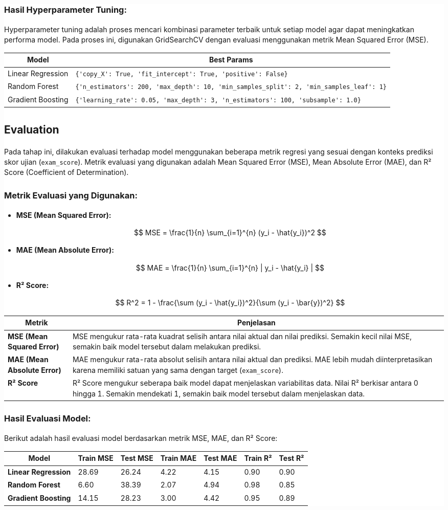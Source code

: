 ### Hasil Hyperparameter Tuning:
Hyperparameter tuning adalah proses mencari kombinasi parameter terbaik untuk setiap model agar dapat meningkatkan performa model. Pada proses ini, digunakan GridSearchCV dengan evaluasi menggunakan metrik Mean Squared Error (MSE).

| Model            | Best Params |
|------------------|-------------|
| Linear Regression | `{'copy_X': True, 'fit_intercept': True, 'positive': False}` |
| Random Forest     | `{'n_estimators': 200, 'max_depth': 10, 'min_samples_split': 2, 'min_samples_leaf': 1}` |
| Gradient Boosting | `{'learning_rate': 0.05, 'max_depth': 3, 'n_estimators': 100, 'subsample': 1.0}` |

## Evaluation
Pada tahap ini, dilakukan evaluasi terhadap model menggunakan beberapa metrik regresi yang sesuai dengan konteks prediksi skor ujian (`exam_score`). Metrik evaluasi yang digunakan adalah Mean Squared Error (MSE), Mean Absolute Error (MAE), dan R² Score (Coefficient of Determination).

### Metrik Evaluasi yang Digunakan:

* **MSE (Mean Squared Error):**

  $$
  MSE = \frac{1}{n} \sum_{i=1}^{n} (y_i - \hat{y_i})^2
  $$

* **MAE (Mean Absolute Error):**

  $$
  MAE = \frac{1}{n} \sum_{i=1}^{n} | y_i - \hat{y_i} |
  $$

* **R² Score:**

  $$
  R^2 = 1 - \frac{\sum (y_i - \hat{y_i})^2}{\sum (y_i - \bar{y})^2}
  $$

| **Metrik**           | **Penjelasan**                                                                                                                                                                   |
|----------------------|---------------------------------------------------------------------------------------------------------------------------------------------------------------------------------|
| **MSE (Mean Squared Error)**  | MSE mengukur rata-rata kuadrat selisih antara nilai aktual dan nilai prediksi. Semakin kecil nilai MSE, semakin baik model tersebut dalam melakukan prediksi.            |
| **MAE (Mean Absolute Error)** | MAE mengukur rata-rata absolut selisih antara nilai aktual dan prediksi. MAE lebih mudah diinterpretasikan karena memiliki satuan yang sama dengan target (`exam_score`). |
| **R² Score**         | R² Score mengukur seberapa baik model dapat menjelaskan variabilitas data. Nilai R² berkisar antara 0 hingga 1. Semakin mendekati 1, semakin baik model tersebut dalam menjelaskan data. |

### Hasil Evaluasi Model:

Berikut adalah hasil evaluasi model berdasarkan metrik MSE, MAE, dan R² Score:

| **Model**             | **Train MSE** | **Test MSE** | **Train MAE** | **Test MAE** | **Train R²** | **Test R²** |
| --------------------- | ------------- | ------------ | ------------- | ------------ | ------------ | ----------- |
| **Linear Regression** | 28.69         | 26.24        | 4.22          | 4.15         | 0.90         | 0.90        |
| **Random Forest**     | 6.60          | 38.39        | 2.07          | 4.94         | 0.98         | 0.85        |
| **Gradient Boosting** | 14.15         | 28.23        | 3.00          | 4.42         | 0.95         | 0.89        |
